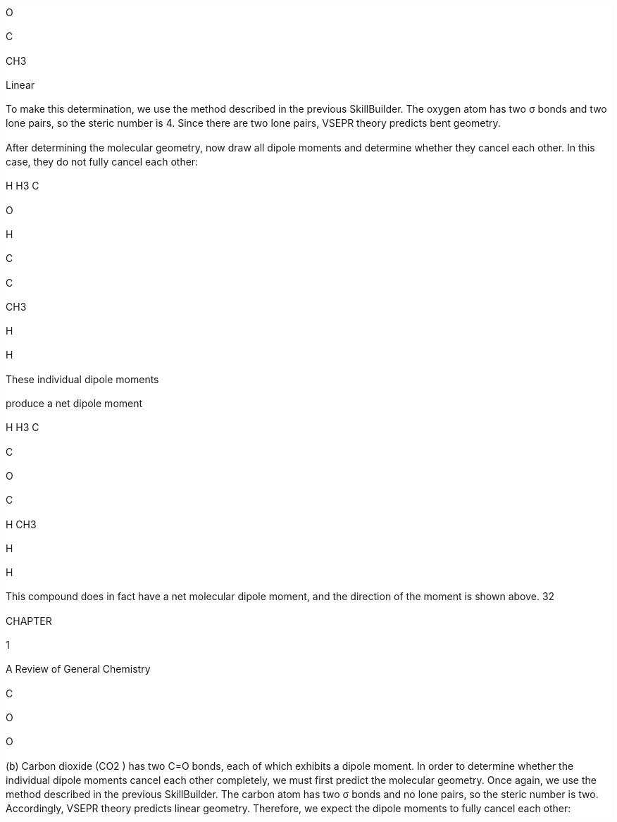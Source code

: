 O

C

CH3 

Linear

To make this determination, we use the method described in the previous SkillBuilder. The oxygen atom has two σ bonds and two lone pairs, so the steric number is 4. Since there are two lone pairs, VSEPR theory predicts bent geometry.

After determining the molecular geometry, now draw all dipole moments and determine whether they cancel each other. In this case, they do not fully cancel each other:

H H3 C

O

H

C

C

CH3 

H

H

These individual dipole moments

produce a net dipole moment

H H3 C

C

O

C

H CH3 

H

H

This compound does in fact have a net molecular dipole moment, and the direction of the moment is shown above. 32

CHAPTER

1

A Review of General Chemistry

C

O

O

(b) Carbon dioxide (CO2 ) has two C=O bonds, each of which exhibits a dipole moment. In order to determine whether the individual dipole moments cancel each other completely, we must first predict the molecular geometry. Once again, we use the method described in the previous SkillBuilder. The carbon atom has two σ bonds and no lone pairs, so the steric number is two. Accordingly, VSEPR theory predicts linear geometry. Therefore, we expect the dipole moments to fully cancel each other:
